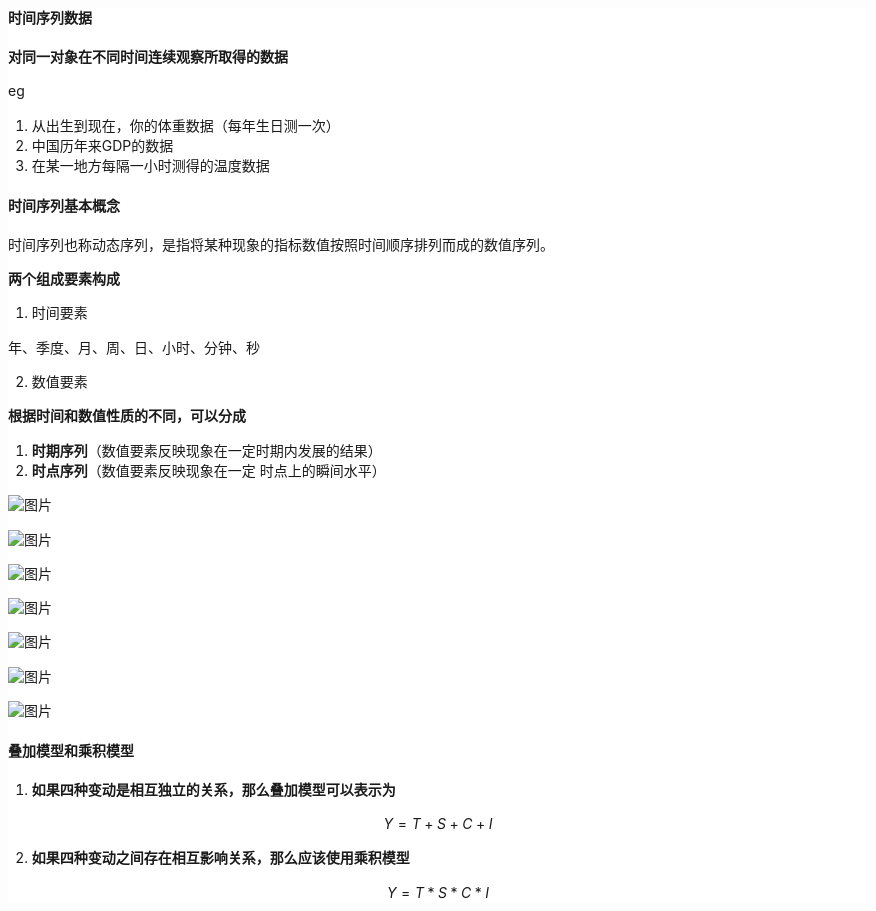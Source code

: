 #### 时间序列数据

**对同一对象在不同时间连续观察所取得的数据**

eg

1. 从出生到现在，你的体重数据（每年生日测一次）
2. 中国历年来GDP的数据
3. 在某一地方每隔一小时测得的温度数据



#### 时间序列基本概念

时间序列也称动态序列，是指将某种现象的指标数值按照时间顺序排列而成的数值序列。



**两个组成要素构成**

1. 时间要素

年、季度、月、周、日、小时、分钟、秒

2. 数值要素



**根据时间和数值性质的不同，可以分成**

1. **时期序列**（数值要素反映现象在一定时期内发展的结果）
2. **时点序列**（数值要素反映现象在一定 时点上的瞬间水平）

![图片](images/image-20240716100141311.png)

![图片](images/image-20240716100359474.png)

![图片](images/image-20240716100448099.png)

 

![图片](images/image-20240716100546973.png)

![图片](images/image-20240716100633382.png)

![图片](images/image-20240716100652843.png)

![图片](images/image-20240716100755374.png)

#### 叠加模型和乘积模型

1. **如果四种变动是相互独立的关系，那么叠加模型可以表示为**

$$
Y = T + S + C + I
$$

2. **如果四种变动之间存在相互影响关系，那么应该使用乘积模型**

$$
Y=T*S*C*I
$$
